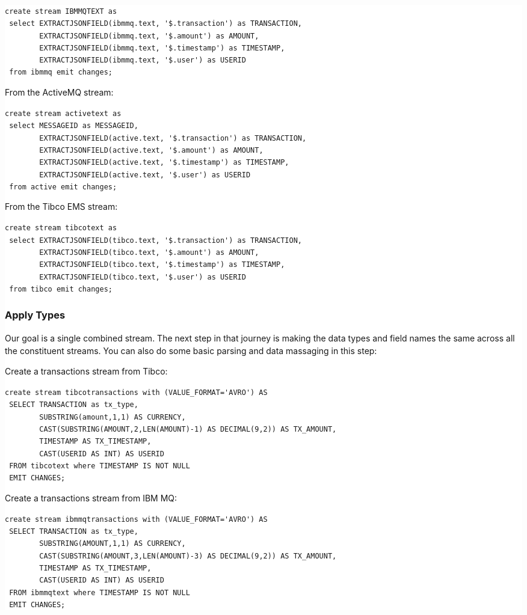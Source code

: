     create stream IBMMQTEXT as
     select EXTRACTJSONFIELD(ibmmq.text, '$.transaction') as TRANSACTION,
            EXTRACTJSONFIELD(ibmmq.text, '$.amount') as AMOUNT,
            EXTRACTJSONFIELD(ibmmq.text, '$.timestamp') as TIMESTAMP,
            EXTRACTJSONFIELD(ibmmq.text, '$.user') as USERID
     from ibmmq emit changes;

From the ActiveMQ stream:

    create stream activetext as
     select MESSAGEID as MESSAGEID,
            EXTRACTJSONFIELD(active.text, '$.transaction') as TRANSACTION,
            EXTRACTJSONFIELD(active.text, '$.amount') as AMOUNT,
            EXTRACTJSONFIELD(active.text, '$.timestamp') as TIMESTAMP,
            EXTRACTJSONFIELD(active.text, '$.user') as USERID
     from active emit changes;

From the Tibco EMS stream:

    create stream tibcotext as
     select EXTRACTJSONFIELD(tibco.text, '$.transaction') as TRANSACTION,
            EXTRACTJSONFIELD(tibco.text, '$.amount') as AMOUNT,
            EXTRACTJSONFIELD(tibco.text, '$.timestamp') as TIMESTAMP,
            EXTRACTJSONFIELD(tibco.text, '$.user') as USERID
     from tibco emit changes;

### Apply Types

Our goal is a single combined stream. The next step in that journey is
making the data types and field names the same across all the
constituent streams. You can also do some basic parsing and data
massaging in this step:

Create a transactions stream from Tibco:

    create stream tibcotransactions with (VALUE_FORMAT='AVRO') AS
     SELECT TRANSACTION as tx_type,
            SUBSTRING(amount,1,1) AS CURRENCY,
            CAST(SUBSTRING(AMOUNT,2,LEN(AMOUNT)-1) AS DECIMAL(9,2)) AS TX_AMOUNT,
            TIMESTAMP AS TX_TIMESTAMP,
            CAST(USERID AS INT) AS USERID
     FROM tibcotext where TIMESTAMP IS NOT NULL
     EMIT CHANGES;

Create a transactions stream from IBM MQ:

    create stream ibmmqtransactions with (VALUE_FORMAT='AVRO') AS
     SELECT TRANSACTION as tx_type,
            SUBSTRING(AMOUNT,1,1) AS CURRENCY,
            CAST(SUBSTRING(AMOUNT,3,LEN(AMOUNT)-3) AS DECIMAL(9,2)) AS TX_AMOUNT,
            TIMESTAMP AS TX_TIMESTAMP,
            CAST(USERID AS INT) AS USERID
     FROM ibmmqtext where TIMESTAMP IS NOT NULL
     EMIT CHANGES;
